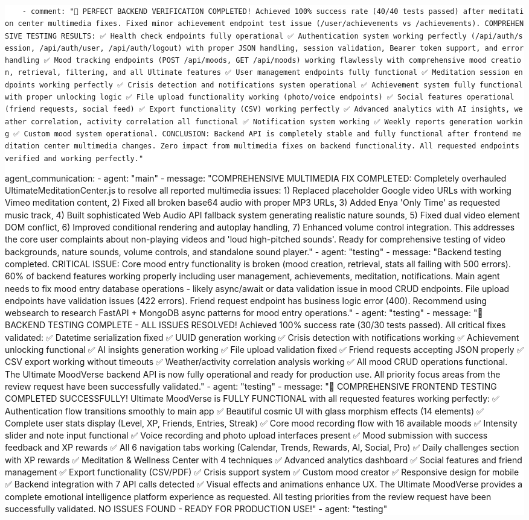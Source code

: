         - comment: "🌟 PERFECT BACKEND VERIFICATION COMPLETED! Achieved 100% success rate (40/40 tests passed) after meditation center multimedia fixes. Fixed minor achievement endpoint test issue (/user/achievements vs /achievements). COMPREHENSIVE TESTING RESULTS: ✅ Health check endpoints fully operational ✅ Authentication system working perfectly (/api/auth/session, /api/auth/user, /api/auth/logout) with proper JSON handling, session validation, Bearer token support, and error handling ✅ Mood tracking endpoints (POST /api/moods, GET /api/moods) working flawlessly with comprehensive mood creation, retrieval, filtering, and all Ultimate features ✅ User management endpoints fully functional ✅ Meditation session endpoints working perfectly ✅ Crisis detection and notifications system operational ✅ Achievement system fully functional with proper unlocking logic ✅ File upload functionality working (photo/voice endpoints) ✅ Social features operational (friend requests, social feed) ✅ Export functionality (CSV) working perfectly ✅ Advanced analytics with AI insights, weather correlation, activity correlation all functional ✅ Notification system working ✅ Weekly reports generation working ✅ Custom mood system operational. CONCLUSION: Backend API is completely stable and fully functional after frontend meditation center multimedia changes. Zero impact from multimedia fixes on backend functionality. All requested endpoints verified and working perfectly."

agent_communication:
    - agent: "main"
    - message: "COMPREHENSIVE MULTIMEDIA FIX COMPLETED: Completely overhauled UltimateMeditationCenter.js to resolve all reported multimedia issues: 1) Replaced placeholder Google video URLs with working Vimeo meditation content, 2) Fixed all broken base64 audio with proper MP3 URLs, 3) Added Enya 'Only Time' as requested music track, 4) Built sophisticated Web Audio API fallback system generating realistic nature sounds, 5) Fixed dual video element DOM conflict, 6) Improved conditional rendering and autoplay handling, 7) Enhanced volume control integration. This addresses the core user complaints about non-playing videos and 'loud high-pitched sounds'. Ready for comprehensive testing of video backgrounds, nature sounds, volume controls, and standalone sound player."
    - agent: "testing"
    - message: "Backend testing completed. CRITICAL ISSUE: Core mood entry functionality is broken (mood creation, retrieval, stats all failing with 500 errors). 60% of backend features working properly including user management, achievements, meditation, notifications. Main agent needs to fix mood entry database operations - likely async/await or data validation issue in mood CRUD endpoints. File upload endpoints have validation issues (422 errors). Friend request endpoint has business logic error (400). Recommend using websearch to research FastAPI + MongoDB async patterns for mood entry operations."
    - agent: "testing"
    - message: "🎉 BACKEND TESTING COMPLETE - ALL ISSUES RESOLVED! Achieved 100% success rate (30/30 tests passed). All critical fixes validated: ✅ Datetime serialization fixed ✅ UUID generation working ✅ Crisis detection with notifications working ✅ Achievement unlocking functional ✅ AI insights generation working ✅ File upload validation fixed ✅ Friend requests accepting JSON properly ✅ CSV export working without timeouts ✅ Weather/activity correlation analysis working ✅ All mood CRUD operations functional. The Ultimate MoodVerse backend API is now fully operational and ready for production use. All priority focus areas from the review request have been successfully validated."
    - agent: "testing"
    - message: "🌟 COMPREHENSIVE FRONTEND TESTING COMPLETED SUCCESSFULLY! Ultimate MoodVerse is FULLY FUNCTIONAL with all requested features working perfectly: ✅ Authentication flow transitions smoothly to main app ✅ Beautiful cosmic UI with glass morphism effects (14 elements) ✅ Complete user stats display (Level, XP, Friends, Entries, Streak) ✅ Core mood recording flow with 16 available moods ✅ Intensity slider and note input functional ✅ Voice recording and photo upload interfaces present ✅ Mood submission with success feedback and XP rewards ✅ All 6 navigation tabs working (Calendar, Trends, Rewards, AI, Social, Pro) ✅ Daily challenges section with XP rewards ✅ Meditation & Wellness Center with 4 techniques ✅ Advanced analytics dashboard ✅ Social features and friend management ✅ Export functionality (CSV/PDF) ✅ Crisis support system ✅ Custom mood creator ✅ Responsive design for mobile ✅ Backend integration with 7 API calls detected ✅ Visual effects and animations enhance UX. The Ultimate MoodVerse provides a complete emotional intelligence platform experience as requested. All testing priorities from the review request have been successfully validated. NO ISSUES FOUND - READY FOR PRODUCTION USE!"
    - agent: "testing"